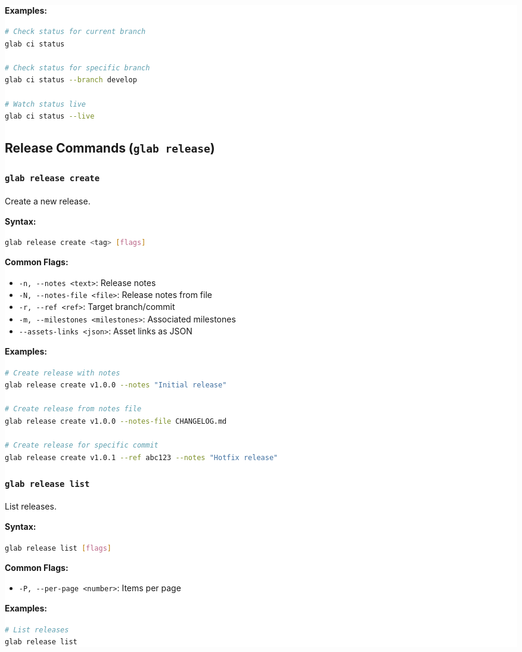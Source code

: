 **Examples:**
```bash
# Check status for current branch
glab ci status

# Check status for specific branch
glab ci status --branch develop

# Watch status live
glab ci status --live
```

## Release Commands (`glab release`)

### `glab release create`

Create a new release.

**Syntax:**
```bash
glab release create <tag> [flags]
```

**Common Flags:**
- `-n, --notes <text>`: Release notes
- `-N, --notes-file <file>`: Release notes from file
- `-r, --ref <ref>`: Target branch/commit
- `-m, --milestones <milestones>`: Associated milestones
- `--assets-links <json>`: Asset links as JSON

**Examples:**
```bash
# Create release with notes
glab release create v1.0.0 --notes "Initial release"

# Create release from notes file
glab release create v1.0.0 --notes-file CHANGELOG.md

# Create release for specific commit
glab release create v1.0.1 --ref abc123 --notes "Hotfix release"
```

### `glab release list`

List releases.

**Syntax:**
```bash
glab release list [flags]
```

**Common Flags:**
- `-P, --per-page <number>`: Items per page

**Examples:**
```bash
# List releases
glab release list
```
